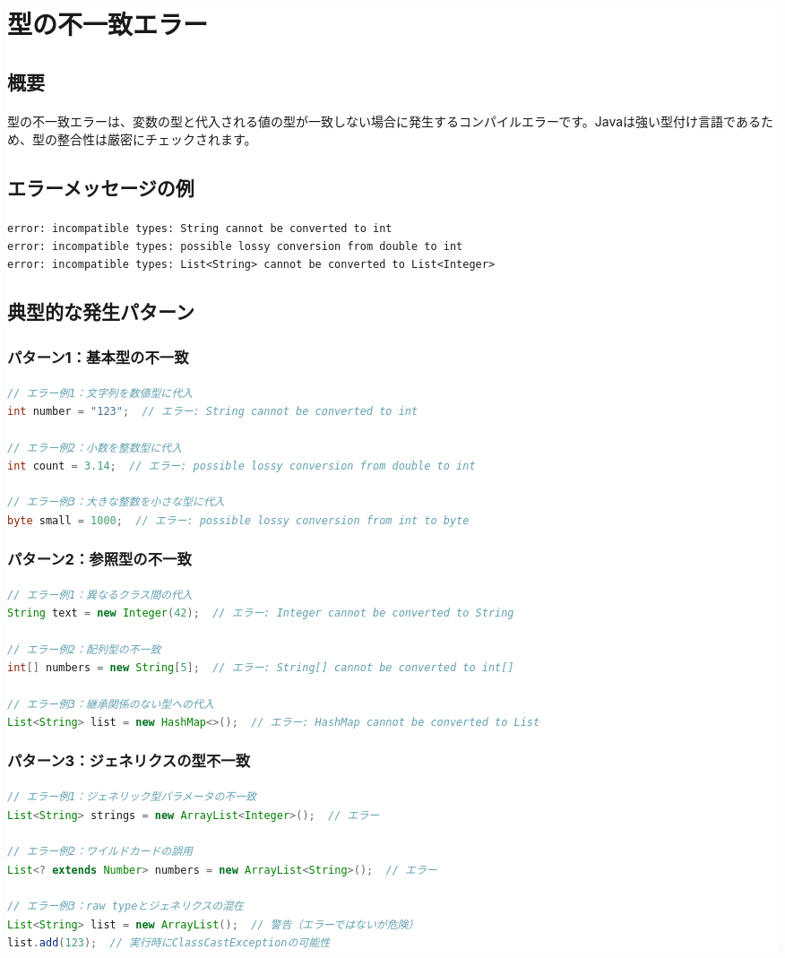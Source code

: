 # 型の不一致エラー

## 概要

型の不一致エラーは、変数の型と代入される値の型が一致しない場合に発生するコンパイルエラーです。Javaは強い型付け言語であるため、型の整合性は厳密にチェックされます。

## エラーメッセージの例

```
error: incompatible types: String cannot be converted to int
error: incompatible types: possible lossy conversion from double to int
error: incompatible types: List<String> cannot be converted to List<Integer>
```

## 典型的な発生パターン

### パターン1：基本型の不一致

```java
// エラー例1：文字列を数値型に代入
int number = "123";  // エラー: String cannot be converted to int

// エラー例2：小数を整数型に代入
int count = 3.14;  // エラー: possible lossy conversion from double to int

// エラー例3：大きな整数を小さな型に代入
byte small = 1000;  // エラー: possible lossy conversion from int to byte
```

### パターン2：参照型の不一致

```java
// エラー例1：異なるクラス間の代入
String text = new Integer(42);  // エラー: Integer cannot be converted to String

// エラー例2：配列型の不一致
int[] numbers = new String[5];  // エラー: String[] cannot be converted to int[]

// エラー例3：継承関係のない型への代入
List<String> list = new HashMap<>();  // エラー: HashMap cannot be converted to List
```

### パターン3：ジェネリクスの型不一致

```java
// エラー例1：ジェネリック型パラメータの不一致
List<String> strings = new ArrayList<Integer>();  // エラー

// エラー例2：ワイルドカードの誤用
List<? extends Number> numbers = new ArrayList<String>();  // エラー

// エラー例3：raw typeとジェネリクスの混在
List<String> list = new ArrayList();  // 警告（エラーではないが危険）
list.add(123);  // 実行時にClassCastExceptionの可能性
```
